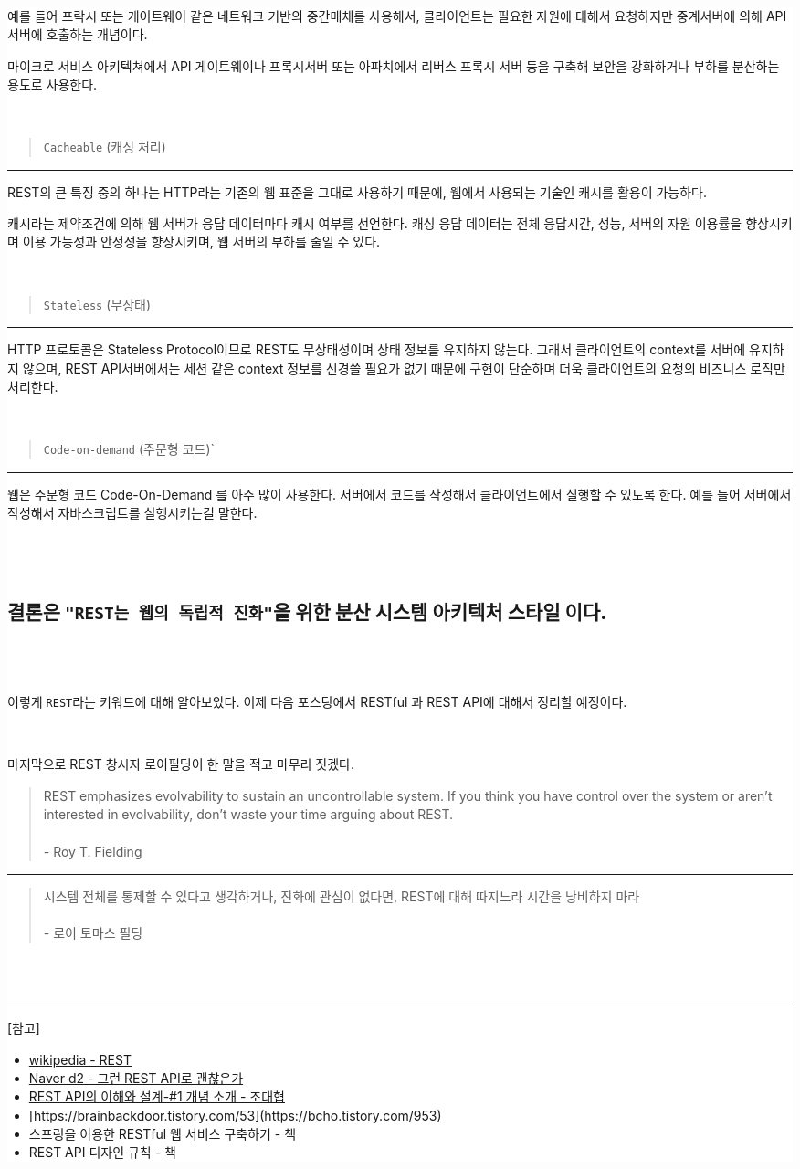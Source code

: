 예를 들어 프락시 또는 게이트웨이 같은 네트워크 기반의 중간매체를 사용해서, 클라이언트는 필요한 자원에 대해서 요청하지만 중계서버에 의해 API 서버에 호출하는 개념이다.

마이크로 서비스 아키텍쳐에서 API 게이트웨이나 프록시서버 또는 아파치에서 리버스 프록시 서버 등을 구축해 보안을 강화하거나 부하를 분산하는 용도로 사용한다.

<br>


> `Cacheable` (캐싱 처리)
---

REST의 큰 특징 중의 하나는 HTTP라는 기존의 웹 표준을 그대로 사용하기 때문에, 웹에서 사용되는 기술인 캐시를 활용이 가능하다.

캐시라는 제약조건에 의해 웹 서버가 응답 데이터마다 캐시 여부를 선언한다. 캐싱 응답 데이터는 전체 응답시간, 성능, 서버의 자원 이용률을 향상시키며 이용 가능성과 안정성을 향상시키며, 웹 서버의 부하를 줄일 수 있다.

<br>


> `Stateless` (무상태)
---

HTTP 프로토콜은 Stateless Protocol이므로 REST도 무상태성이며 상태 정보를 유지하지 않는다. 그래서 클라이언트의 context를 서버에 유지하지 않으며, REST API서버에서는 세션 같은 context 정보를 신경쓸 필요가 없기 때문에 구현이 단순하며 더욱 클라이언트의 요청의 비즈니스 로직만 처리한다.

<br>


> `Code-on-demand` (주문형 코드)`
---

웹은 주문형 코드 Code-On-Demand 를 아주 많이 사용한다. 서버에서 코드를 작성해서 클라이언트에서 실행할 수 있도록 한다. 예를 들어 서버에서 작성해서 자바스크립트를 실행시키는걸 말한다.

<br><br>


## 결론은 `"REST는 웹의 독립적 진화"`을 위한 분산 시스템 아키텍처 스타일 이다.

<br><br>

이렇게 `REST`라는 키워드에 대해 알아보았다. 이제 다음 포스팅에서 RESTful 과 REST API에 대해서 정리할 예정이다.

<br>

마지막으로 REST 창시자 로이필딩이 한 말을 적고 마무리 짓겠다.


> REST emphasizes evolvability to sustain an uncontrollable system. If you think you have control over the system or aren’t interested in evolvability, don’t waste your time arguing about REST.
<br><br> - Roy T. Fielding

---

> 시스템 전체를 통제할 수 있다고 생각하거나, 진화에 관심이 없다면, REST에 대해 따지느라 시간을 낭비하지 마라
<br><br> - 로이 토마스 필딩

<br><br>

---
[참고]

- [wikipedia - REST](https://ko.wikipedia.org/wiki/REST)
- [Naver d2 - 그런 REST API로 괜찮은가](https://www.youtube.com/watch?v=RP_f5dMoHFc)
- [REST API의 이해와 설계-#1 개념 소개 - 조대협](https://brainbackdoor.tistory.com/53)
- [https://brainbackdoor.tistory.com/53](https://bcho.tistory.com/953)
- 스프링을 이용한 RESTful 웹 서비스 구축하기 - 책
- REST API 디자인 규칙 - 책
